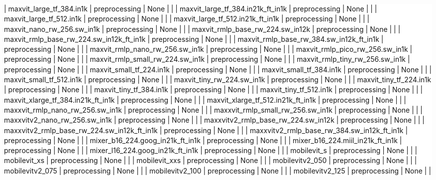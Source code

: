 | maxvit_large_tf_384.in1k | preprocessing | None | |
| maxvit_large_tf_384.in21k_ft_in1k | preprocessing | None | |
| maxvit_large_tf_512.in1k | preprocessing | None | |
| maxvit_large_tf_512.in21k_ft_in1k | preprocessing | None | |
| maxvit_nano_rw_256.sw_in1k | preprocessing | None | |
| maxvit_rmlp_base_rw_224.sw_in12k | preprocessing | None | |
| maxvit_rmlp_base_rw_224.sw_in12k_ft_in1k | preprocessing | None | |
| maxvit_rmlp_base_rw_384.sw_in12k_ft_in1k | preprocessing | None | |
| maxvit_rmlp_nano_rw_256.sw_in1k | preprocessing | None | |
| maxvit_rmlp_pico_rw_256.sw_in1k | preprocessing | None | |
| maxvit_rmlp_small_rw_224.sw_in1k | preprocessing | None | |
| maxvit_rmlp_tiny_rw_256.sw_in1k | preprocessing | None | |
| maxvit_small_tf_224.in1k | preprocessing | None | |
| maxvit_small_tf_384.in1k | preprocessing | None | |
| maxvit_small_tf_512.in1k | preprocessing | None | |
| maxvit_tiny_rw_224.sw_in1k | preprocessing | None | |
| maxvit_tiny_tf_224.in1k | preprocessing | None | |
| maxvit_tiny_tf_384.in1k | preprocessing | None | |
| maxvit_tiny_tf_512.in1k | preprocessing | None | |
| maxvit_xlarge_tf_384.in21k_ft_in1k | preprocessing | None | |
| maxvit_xlarge_tf_512.in21k_ft_in1k | preprocessing | None | |
| maxxvit_rmlp_nano_rw_256.sw_in1k | preprocessing | None | |
| maxxvit_rmlp_small_rw_256.sw_in1k | preprocessing | None | |
| maxxvitv2_nano_rw_256.sw_in1k | preprocessing | None | |
| maxxvitv2_rmlp_base_rw_224.sw_in12k | preprocessing | None | |
| maxxvitv2_rmlp_base_rw_224.sw_in12k_ft_in1k | preprocessing | None | |
| maxxvitv2_rmlp_base_rw_384.sw_in12k_ft_in1k | preprocessing | None | |
| mixer_b16_224.goog_in21k_ft_in1k | preprocessing | None | |
| mixer_b16_224.miil_in21k_ft_in1k | preprocessing | None | |
| mixer_l16_224.goog_in21k_ft_in1k | preprocessing | None | |
| mobilevit_s | preprocessing | None | |
| mobilevit_xs | preprocessing | None | |
| mobilevit_xxs | preprocessing | None | |
| mobilevitv2_050 | preprocessing | None | |
| mobilevitv2_075 | preprocessing | None | |
| mobilevitv2_100 | preprocessing | None | |
| mobilevitv2_125 | preprocessing | None | |